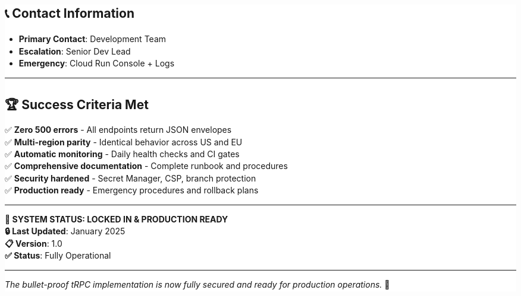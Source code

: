 
## 📞 **Contact Information**

- **Primary Contact**: Development Team
- **Escalation**: Senior Dev Lead
- **Emergency**: Cloud Run Console + Logs

---

## 🏆 **Success Criteria Met**

✅ **Zero 500 errors** - All endpoints return JSON envelopes  
✅ **Multi-region parity** - Identical behavior across US and EU  
✅ **Automatic monitoring** - Daily health checks and CI gates  
✅ **Comprehensive documentation** - Complete runbook and procedures  
✅ **Security hardened** - Secret Manager, CSP, branch protection  
✅ **Production ready** - Emergency procedures and rollback plans  

---

**🎉 SYSTEM STATUS: LOCKED IN & PRODUCTION READY**  
**🔒 Last Updated**: January 2025  
**📋 Version**: 1.0  
**✅ Status**: Fully Operational  

---

*The bullet-proof tRPC implementation is now fully secured and ready for production operations.* 🚀
